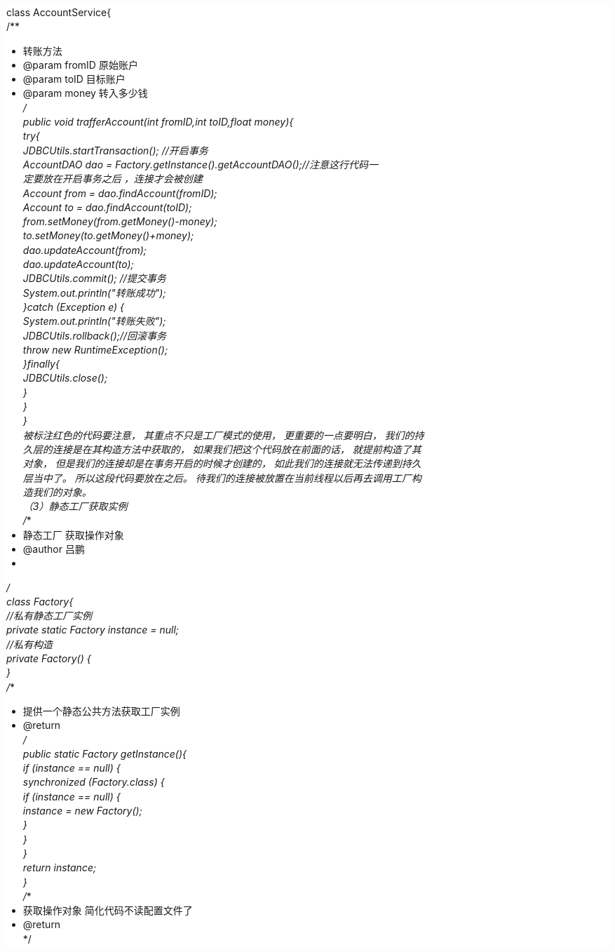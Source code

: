 class AccountService{  
/**  
* 转账方法  
* @param fromID 原始账户  
* @param toID 目标账户  
* @param money 转入多少钱  
*/  
public void trafferAccount(int fromID,int toID,float money){  
try{  
JDBCUtils.startTransaction(); //开启事务  
AccountDAO dao = Factory.getInstance().getAccountDAO();//注意这行代码一  
定要放在开启事务之后 ，连接才会被创建  
Account from = dao.findAccount(fromID);  
Account to = dao.findAccount(toID);  
from.setMoney(from.getMoney()-money);  
to.setMoney(to.getMoney()+money);  
dao.updateAccount(from);  
dao.updateAccount(to);  
JDBCUtils.commit(); //提交事务  
System.out.println("转账成功");  
}catch (Exception e) {  
System.out.println("转账失败");  
JDBCUtils.rollback();//回滚事务  
throw new RuntimeException();  
}finally{  
JDBCUtils.close();  
}  
}  
}  
被标注红色的代码要注意， 其重点不只是工厂模式的使用， 更重要的一点要明白， 我们的持  
久层的连接是在其构造方法中获取的， 如果我们把这个代码放在前面的话， 就提前构造了其  
对象， 但是我们的连接却是在事务开启的时候才创建的， 如此我们的连接就无法传递到持久  
层当中了。 所以这段代码要放在之后。 待我们的连接被放置在当前线程以后再去调用工厂构  
造我们的对象。  
（3）静态工厂获取实例  
/**  
* 静态工厂 获取操作对象  
* @author 吕鹏  
*  
*/  
class Factory{  
//私有静态工厂实例  
private static Factory instance = null;  
//私有构造  
private Factory() {  
}  
/**  
* 提供一个静态公共方法获取工厂实例  
* @return  
*/  
public static Factory getInstance(){  
if (instance == null) {  
synchronized (Factory.class) {  
if (instance == null) {  
instance = new Factory();  
}  
}  
}  
return instance;  
}  
/**  
* 获取操作对象 简化代码不读配置文件了  
* @return  
*/  